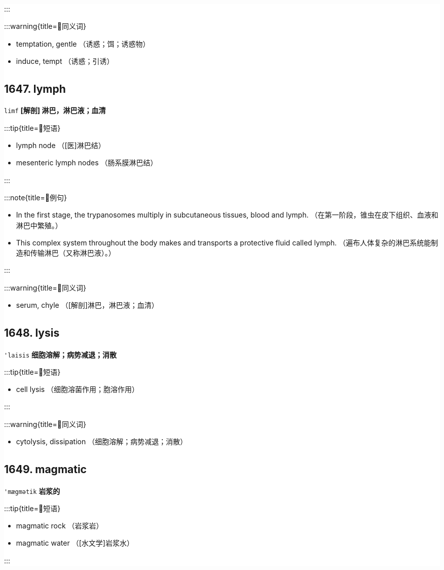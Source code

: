 :::

:::warning{title=🤔同义词}

- temptation, gentle （诱惑；饵；诱惑物）

- induce, tempt （诱惑；引诱）


## 1647. lymph

`limf`  **[解剖] 淋巴，淋巴液；血清**

:::tip{title=🤩短语}

- lymph node （[医]淋巴结）

- mesenteric lymph nodes （肠系膜淋巴结）

:::

:::note{title=🎤例句}

- In the first stage, the trypanosomes multiply in subcutaneous tissues, blood and lymph. （在第一阶段，锥虫在皮下组织、血液和淋巴中繁殖。）

- This complex system throughout the body makes and transports a protective fluid called lymph. （遍布人体复杂的淋巴系统能制造和传输淋巴（又称淋巴液）。）

:::

:::warning{title=🤔同义词}

- serum, chyle （[解剖]淋巴，淋巴液；血清）


## 1648. lysis

`'laisis`  **细胞溶解；病势减退；消散**

:::tip{title=🤩短语}

- cell lysis （细胞溶菌作用；胞溶作用）

:::

:::warning{title=🤔同义词}

- cytolysis, dissipation （细胞溶解；病势减退；消散）


## 1649. magmatic

`'mægmətik`  **岩浆的**

:::tip{title=🤩短语}

- magmatic rock （岩浆岩）

- magmatic water （[水文学]岩浆水）

:::
